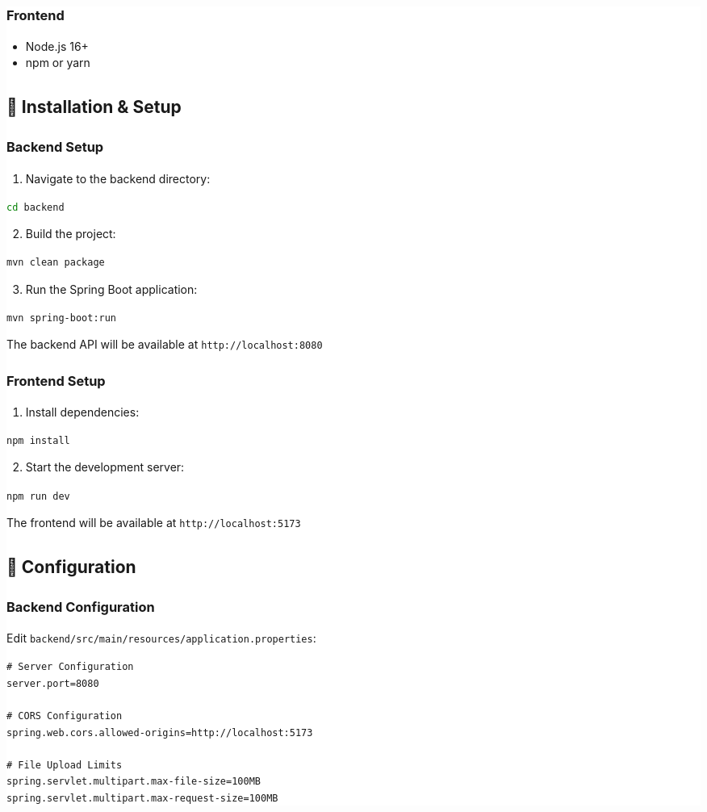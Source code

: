 ### Frontend
- Node.js 16+
- npm or yarn

## 🚀 Installation & Setup

### Backend Setup

1. Navigate to the backend directory:
```bash
cd backend
```

2. Build the project:
```bash
mvn clean package
```

3. Run the Spring Boot application:
```bash
mvn spring-boot:run
```

The backend API will be available at `http://localhost:8080`

### Frontend Setup

1. Install dependencies:
```bash
npm install
```

2. Start the development server:
```bash
npm run dev
```

The frontend will be available at `http://localhost:5173`

## 🔧 Configuration

### Backend Configuration
Edit `backend/src/main/resources/application.properties`:

```properties
# Server Configuration
server.port=8080

# CORS Configuration
spring.web.cors.allowed-origins=http://localhost:5173

# File Upload Limits
spring.servlet.multipart.max-file-size=100MB
spring.servlet.multipart.max-request-size=100MB
```

